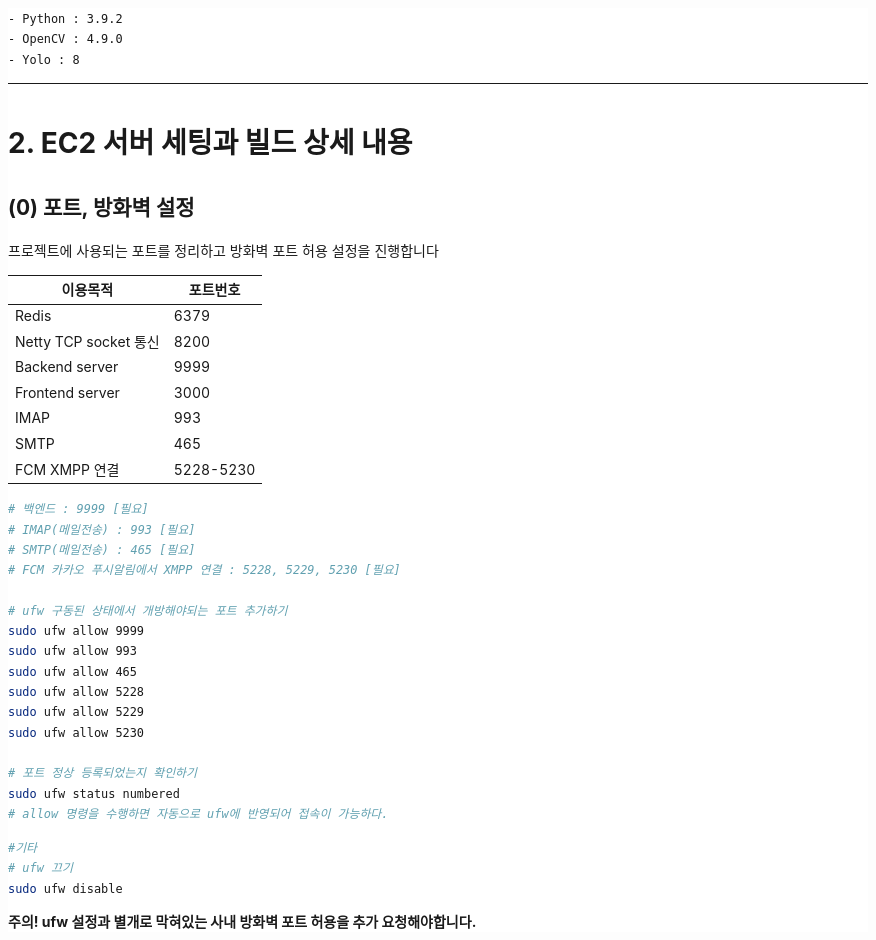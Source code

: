     - Python : 3.9.2
    - OpenCV : 4.9.0
    - Yolo : 8

---

# 2. EC2 서버 세팅과 빌드 상세 내용

## (0) 포트, 방화벽 설정

프로젝트에 사용되는 포트를 정리하고 방화벽 포트 허용 설정을 진행합니다

| 이용목적 | 포트번호 |
| --- | --- |
| Redis | 6379 |
| Netty TCP socket 통신 | 8200 |
| Backend server | 9999 |
| Frontend server | 3000 |
| IMAP | 993 |
| SMTP | 465 |
| FCM XMPP 연결 | 5228-5230 |

```bash
# 백엔드 : 9999 [필요]
# IMAP(메일전송) : 993 [필요]
# SMTP(메일전송) : 465 [필요]
# FCM 카카오 푸시알림에서 XMPP 연결 : 5228, 5229, 5230 [필요]

# ufw 구동된 상태에서 개방해야되는 포트 추가하기
sudo ufw allow 9999
sudo ufw allow 993
sudo ufw allow 465
sudo ufw allow 5228
sudo ufw allow 5229
sudo ufw allow 5230

# 포트 정상 등록되었는지 확인하기
sudo ufw status numbered
# allow 명령을 수행하면 자동으로 ufw에 반영되어 접속이 가능하다. 
```

```bash
#기타
# ufw 끄기
sudo ufw disable
```

**주의! ufw 설정과 별개로 막혀있는 사내 방화벽 포트 허용을 추가 요청해야합니다.**

